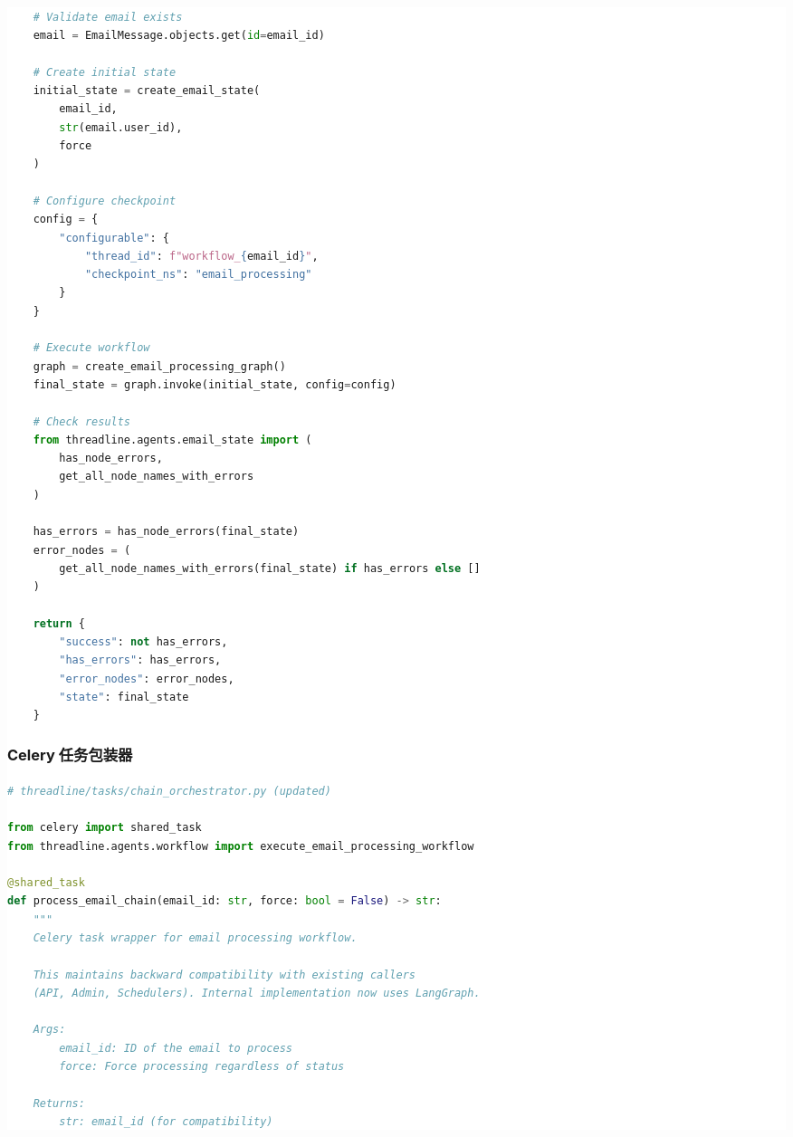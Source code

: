 ```python
    # Validate email exists
    email = EmailMessage.objects.get(id=email_id)

    # Create initial state
    initial_state = create_email_state(
        email_id,
        str(email.user_id),
        force
    )

    # Configure checkpoint
    config = {
        "configurable": {
            "thread_id": f"workflow_{email_id}",
            "checkpoint_ns": "email_processing"
        }
    }

    # Execute workflow
    graph = create_email_processing_graph()
    final_state = graph.invoke(initial_state, config=config)

    # Check results
    from threadline.agents.email_state import (
        has_node_errors,
        get_all_node_names_with_errors
    )

    has_errors = has_node_errors(final_state)
    error_nodes = (
        get_all_node_names_with_errors(final_state) if has_errors else []
    )

    return {
        "success": not has_errors,
        "has_errors": has_errors,
        "error_nodes": error_nodes,
        "state": final_state
    }
```

### Celery 任务包装器

```python
# threadline/tasks/chain_orchestrator.py (updated)

from celery import shared_task
from threadline.agents.workflow import execute_email_processing_workflow

@shared_task
def process_email_chain(email_id: str, force: bool = False) -> str:
    """
    Celery task wrapper for email processing workflow.

    This maintains backward compatibility with existing callers
    (API, Admin, Schedulers). Internal implementation now uses LangGraph.

    Args:
        email_id: ID of the email to process
        force: Force processing regardless of status

    Returns:
        str: email_id (for compatibility)
```